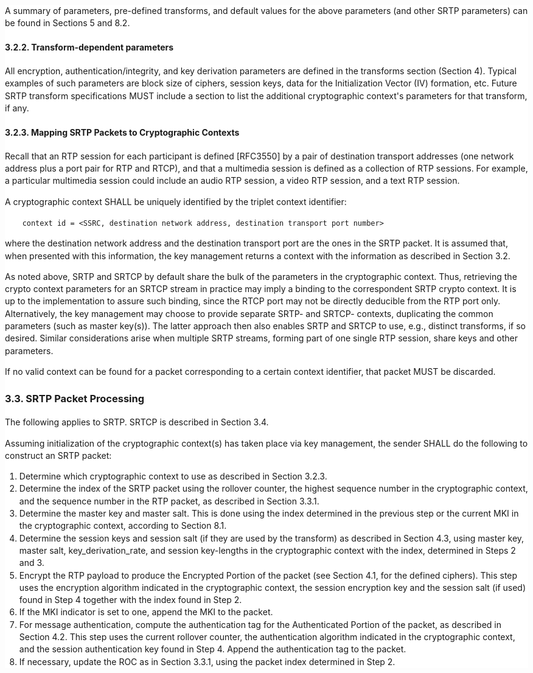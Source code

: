 A summary of parameters, pre-defined transforms, and default values for the above parameters (and other SRTP parameters) can be found in Sections 5 and 8.2.

#### 3.2.2. Transform-dependent parameters

All encryption, authentication/integrity, and key derivation parameters are defined in the transforms section (Section 4). Typical examples of such parameters are block size of ciphers, session keys, data for the Initialization Vector (IV) formation, etc. Future SRTP transform specifications MUST include a section to list the additional cryptographic context's parameters for that transform, if any.

#### 3.2.3. Mapping SRTP Packets to Cryptographic Contexts

Recall that an RTP session for each participant is defined [RFC3550] by a pair of destination transport addresses (one network address plus a port pair for RTP and RTCP), and that a multimedia session is defined as a collection of RTP sessions. For example, a particular multimedia session could include an audio RTP session, a video RTP session, and a text RTP session.

A cryptographic context SHALL be uniquely identified by the triplet context identifier:

```
    context id = <SSRC, destination network address, destination transport port number>
```

where the destination network address and the destination transport port are the ones in the SRTP packet. It is assumed that, when presented with this information, the key management returns a context with the information as described in Section 3.2.

As noted above, SRTP and SRTCP by default share the bulk of the parameters in the cryptographic context. Thus, retrieving the crypto context parameters for an SRTCP stream in practice may imply a binding to the correspondent SRTP crypto context. It is up to the implementation to assure such binding, since the RTCP port may not be directly deducible from the RTP port only. Alternatively, the key management may choose to provide separate SRTP- and SRTCP- contexts, duplicating the common parameters (such as master key(s)). The latter approach then also enables SRTP and SRTCP to use, e.g., distinct transforms, if so desired. Similar considerations arise when multiple SRTP streams, forming part of one single RTP session, share keys and other parameters.

If no valid context can be found for a packet corresponding to a certain context identifier, that packet MUST be discarded.

### 3.3. SRTP Packet Processing

The following applies to SRTP. SRTCP is described in Section 3.4.

Assuming initialization of the cryptographic context(s) has taken place via key management, the sender SHALL do the following to construct an SRTP packet:

1. Determine which cryptographic context to use as described in Section 3.2.3.
2. Determine the index of the SRTP packet using the rollover counter, the highest sequence number in the cryptographic context, and the sequence number in the RTP packet, as described in Section 3.3.1.
3. Determine the master key and master salt. This is done using the index determined in the previous step or the current MKI in the cryptographic context, according to Section 8.1.
4. Determine the session keys and session salt (if they are used by the transform) as described in Section 4.3, using master key, master salt, key_derivation_rate, and session key-lengths in the cryptographic context with the index, determined in Steps 2 and 3.
5. Encrypt the RTP payload to produce the Encrypted Portion of the packet (see Section 4.1, for the defined ciphers). This step uses the encryption algorithm indicated in the cryptographic context, the session encryption key and the session salt (if used) found in Step 4 together with the index found in Step 2.
6. If the MKI indicator is set to one, append the MKI to the packet.
7. For message authentication, compute the authentication tag for the Authenticated Portion of the packet, as described in Section 4.2. This step uses the current rollover counter, the authentication algorithm indicated in the cryptographic context, and the session authentication key found in Step 4. Append the authentication tag to the packet.
8. If necessary, update the ROC as in Section 3.3.1, using the packet index determined in Step 2.

